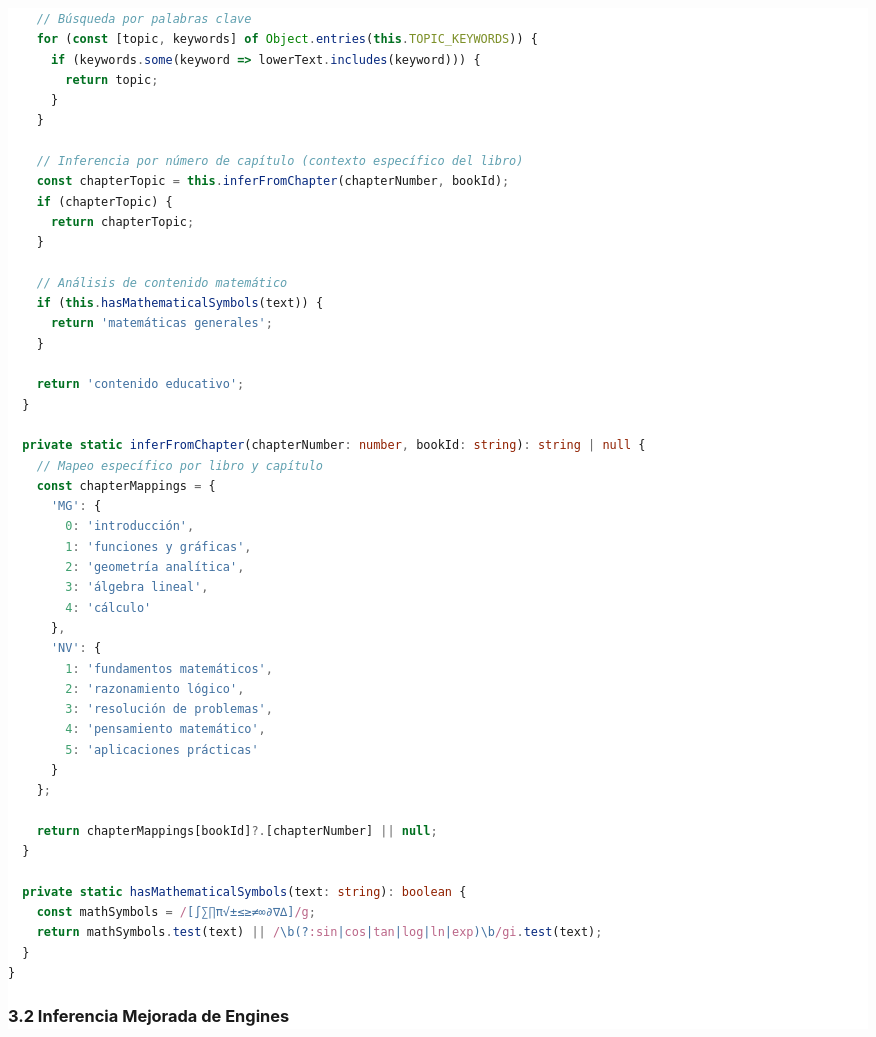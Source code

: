 ```typescript
    // Búsqueda por palabras clave
    for (const [topic, keywords] of Object.entries(this.TOPIC_KEYWORDS)) {
      if (keywords.some(keyword => lowerText.includes(keyword))) {
        return topic;
      }
    }
    
    // Inferencia por número de capítulo (contexto específico del libro)
    const chapterTopic = this.inferFromChapter(chapterNumber, bookId);
    if (chapterTopic) {
      return chapterTopic;
    }
    
    // Análisis de contenido matemático
    if (this.hasMathematicalSymbols(text)) {
      return 'matemáticas generales';
    }
    
    return 'contenido educativo';
  }
  
  private static inferFromChapter(chapterNumber: number, bookId: string): string | null {
    // Mapeo específico por libro y capítulo
    const chapterMappings = {
      'MG': {
        0: 'introducción',
        1: 'funciones y gráficas',
        2: 'geometría analítica',
        3: 'álgebra lineal',
        4: 'cálculo'
      },
      'NV': {
        1: 'fundamentos matemáticos',
        2: 'razonamiento lógico',
        3: 'resolución de problemas',
        4: 'pensamiento matemático',
        5: 'aplicaciones prácticas'
      }
    };
    
    return chapterMappings[bookId]?.[chapterNumber] || null;
  }
  
  private static hasMathematicalSymbols(text: string): boolean {
    const mathSymbols = /[∫∑∏π√±≤≥≠∞∂∇∆]/g;
    return mathSymbols.test(text) || /\b(?:sin|cos|tan|log|ln|exp)\b/gi.test(text);
  }
}
```

### 3.2 Inferencia Mejorada de Engines
